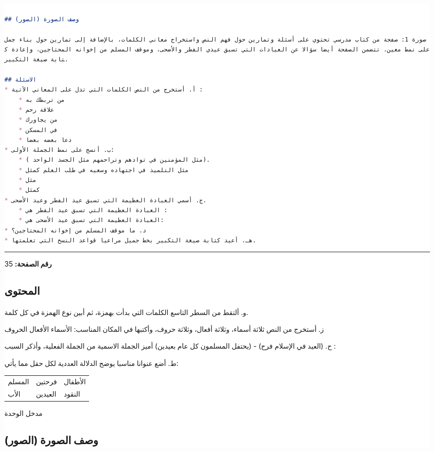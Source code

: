 ```markdown

## وصف الصورة (الصور)

صورة 1: صفحة من كتاب مدرسي تحتوي على أسئلة وتمارين حول فهم النص واستخراج معاني الكلمات، بالإضافة إلى تمارين حول بناء جمل على نمط معين. تتضمن الصفحة أيضا سؤالا عن العبادات التي تسبق عيدي الفطر والأضحى، وموقف المسلم من إخوانه المحتاجين، وإعادة كتابة صيغة التكبير.

## الاسئلة
* أ. أستخرج من النص الكلمات التي تدل على المعاني الآتية :
    * من تربطك به
    * علاقة رحم
    * من يجاورك
    * في المسكن
    * دعا بعضه بعضا
* ب. أنسج على نمط الجملة الأولى:
    * ( مثل المؤمنين في توادهم وتراحمهم مثل الجسد الواحد).
    * مثل التلميذ في اجتهاده وسعيه في طلب العلم كمثل
    * مثل
    * كمثل
* ج. أسمي العبادة العظيمة التي تسبق عيد الفطر وعيد الأضحى.
    * العبادة العظيمة التي تسبق عيد الفطر هي :
    * العبادة العظيمة التي تسبق عيد الأضحى هي:
* د. ما موقف المسلم من إخوانه المحتاجين؟
* هـ. أعيد كتابة صيغة التكبير بخط جميل مراعيا قواعد النسخ التي تعلمتها.
```
-----------------------------------------

**رقم الصفحة:** 35
## المحتوى

و. ألتقط من السطر التاسع الكلمات التي بدأت بهمزة، ثم أبين نوع الهمزة في كل كلمة.

ز. أستخرج من النص ثلاثة أسماء، وثلاثة أفعال، وثلاثة حروف، وأكتبها في المكان المناسب:
الأسماء
الأفعال
الحروف

ح. (العيد في الإسلام فرح) - (يحتفل المسلمون كل عام بعيدين)
أميز الجملة الاسمية من الجملة الفعلية، وأذكر السبب :

ط. أضع عنوانا مناسبا يوضح الدلالة العددية لكل حقل مما يأتي:

|            |              |              |
| ---------- | ------------ | ------------ |
| المسلم | فرحتين   | الأطفال   |
| الأب       | العيدين      | النقود    |

مدخل الوحدة

## وصف الصورة (الصور)
